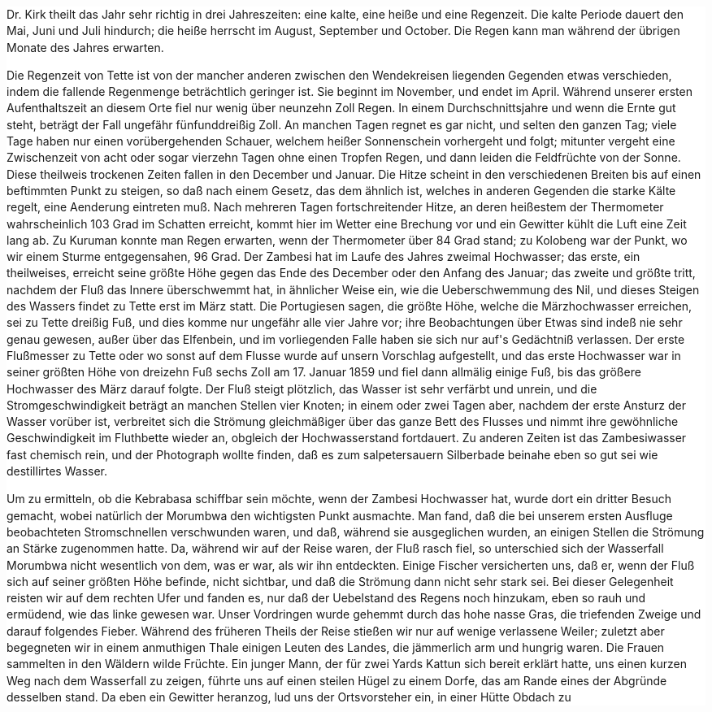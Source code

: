 Dr. Kirk theilt das Jahr sehr richtig in drei Jahreszeiten: eine kalte, eine
heiße und eine Regenzeit. Die kalte Periode dauert den Mai, Juni und Juli
hindurch; die heiße herrscht im August, September und October. Die Regen kann
man während der übrigen Monate des Jahres erwarten.

Die Regenzeit von Tette ist von der mancher anderen zwischen den Wendekreisen
liegenden Gegenden etwas verschieden, indem die fallende Regenmenge beträchtlich
geringer ist. Sie beginnt im November, und endet im April. Während unserer
ersten Aufenthaltszeit an diesem Orte fiel nur wenig über neunzehn Zoll Regen.
In einem Durchschnittsjahre und wenn die Ernte gut steht, beträgt der Fall
ungefähr fünfunddreißig Zoll. An manchen Tagen regnet es gar nicht, und selten
den ganzen Tag; viele Tage haben nur einen vorübergehenden Schauer, welchem
heißer Sonnenschein vorhergeht und folgt; mitunter vergeht eine Zwischenzeit von
acht oder sogar vierzehn Tagen ohne einen Tropfen Regen, und dann leiden die
Feldfrüchte von der Sonne. Diese theilweis trockenen Zeiten fallen in den
December und Januar. Die Hitze scheint in den verschiedenen Breiten bis auf
einen beftimmten Punkt zu steigen, so daß nach einem Gesetz, das dem ähnlich
ist, welches in anderen Gegenden die starke Kälte regelt, eine Aenderung
eintreten muß. Nach mehreren Tagen fortschreitender Hitze, an deren heißestem
der Thermometer wahrscheinlich 103 Grad im Schatten erreicht, kommt hier im
Wetter eine Brechung vor und ein Gewitter kühlt die Luft eine Zeit lang ab. Zu
Kuruman konnte man Regen erwarten, wenn der Thermometer über 84 Grad stand; zu
Kolobeng war der Punkt, wo wir einem Sturme entgegensahen, 96 Grad. Der Zambesi
hat im Laufe des Jahres zweimal Hochwasser; das erste, ein theilweises, erreicht
seine größte Höhe gegen das Ende des December oder den Anfang des Januar; das
zweite und größte tritt, nachdem der Fluß das Innere überschwemmt hat, in
ähnlicher Weise ein, wie die Ueberschwemmung des Nil, und dieses Steigen des
Wassers findet zu Tette erst im März statt. Die Portugiesen sagen, die größte
Höhe, welche die Märzhochwasser erreichen, sei zu Tette dreißig Fuß, und dies
komme nur ungefähr alle vier Jahre vor; ihre Beobachtungen über Etwas sind indeß
nie sehr genau gewesen, außer über das Elfenbein, und im vorliegenden Falle
haben sie sich nur auf's Gedächtniß verlassen. Der erste Flußmesser zu Tette
oder wo sonst auf dem Flusse wurde auf unsern Vorschlag aufgestellt, und das
erste Hochwasser war in seiner größten Höhe von dreizehn Fuß sechs Zoll am 17.
Januar 1859 und fiel dann allmälig einige Fuß, bis das größere Hochwasser des
März darauf folgte. Der Fluß steigt plötzlich, das Wasser ist sehr verfärbt und
unrein, und die Stromgeschwindigkeit beträgt an manchen Stellen vier Knoten; in
einem oder zwei Tagen aber, nachdem der erste Ansturz der Wasser vorüber ist,
verbreitet sich die Strömung gleichmäßiger über das ganze Bett des Flusses und
nimmt ihre gewöhnliche Geschwindigkeit im Fluthbette wieder an, obgleich der
Hochwasserstand fortdauert. Zu anderen Zeiten ist das Zambesiwasser fast
chemisch rein, und der Photograph wollte finden, daß es zum salpetersauern
Silberbade beinahe eben so gut sei wie destillirtes Wasser.

Um zu ermitteln, ob die Kebrabasa schiffbar sein möchte, wenn der Zambesi
Hochwasser hat, wurde dort ein dritter Besuch gemacht, wobei natürlich der
Morumbwa den wichtigsten Punkt ausmachte. Man fand, daß die bei unserem ersten
Ausfluge beobachteten Stromschnellen verschwunden waren, und daß, während sie
ausgeglichen wurden, an einigen Stellen die Strömung an Stärke zugenommen hatte.
Da, während wir auf der Reise waren, der Fluß rasch fiel, so unterschied sich
der Wasserfall Morumbwa nicht wesentlich von dem, was er war, als wir ihn
entdeckten. Einige Fischer versicherten uns, daß er, wenn der Fluß sich auf
seiner größten Höhe befinde, nicht sichtbar, und daß die Strömung dann nicht
sehr stark sei. Bei dieser Gelegenheit reisten wir auf dem rechten Ufer und
fanden es, nur daß der Uebelstand des Regens noch hinzukam, eben so rauh und
ermüdend, wie das linke gewesen war. Unser Vordringen wurde gehemmt durch das
hohe nasse Gras, die triefenden Zweige und darauf folgendes Fieber. Während des
früheren Theils der Reise stießen wir nur auf wenige verlassene Weiler; zuletzt
aber begegneten wir in einem anmuthigen Thale einigen Leuten des Landes, die
jämmerlich arm und hungrig waren. Die Frauen sammelten in den Wäldern wilde
Früchte. Ein junger Mann, der für zwei Yards Kattun sich bereit erklärt hatte,
uns einen kurzen Weg nach dem Wasserfall zu zeigen, führte uns auf einen steilen
Hügel zu einem Dorfe, das am Rande eines der Abgründe desselben stand. Da eben
ein Gewitter heranzog, lud uns der Ortsvorsteher ein, in einer Hütte Obdach zu